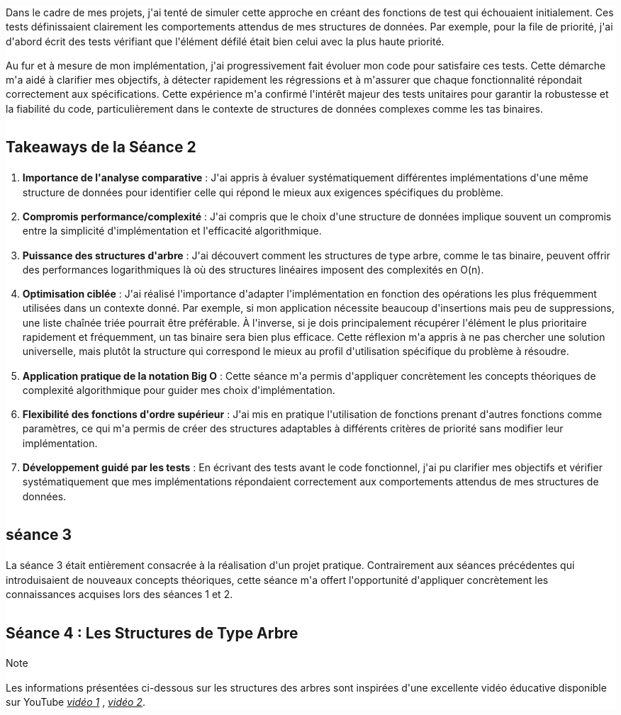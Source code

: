 Dans le cadre de mes projets, j'ai tenté de simuler cette approche en créant des fonctions de test qui échouaient initialement. Ces tests définissaient clairement les comportements attendus de mes structures de données. Par exemple, pour la file de priorité, j'ai d'abord écrit des tests vérifiant que l'élément défilé était bien celui avec la plus haute priorité.

Au fur et à mesure de mon implémentation, j'ai progressivement fait évoluer mon code pour satisfaire ces tests. Cette démarche m'a aidé à clarifier mes objectifs, à détecter rapidement les régressions et à m'assurer que chaque fonctionnalité répondait correctement aux spécifications. Cette expérience m'a confirmé l'intérêt majeur des tests unitaires pour garantir la robustesse et la fiabilité du code, particulièrement dans le contexte de structures de données complexes comme les tas binaires.

## Takeaways de la Séance 2

1. **Importance de l'analyse comparative** : J'ai appris à évaluer systématiquement différentes implémentations d'une même structure de données pour identifier celle qui répond le mieux aux exigences spécifiques du problème.

2. **Compromis performance/complexité** : J'ai compris que le choix d'une structure de données implique souvent un compromis entre la simplicité d'implémentation et l'efficacité algorithmique.

3. **Puissance des structures d'arbre** : J'ai découvert comment les structures de type arbre, comme le tas binaire, peuvent offrir des performances logarithmiques là où des structures linéaires imposent des complexités en O(n).

4. **Optimisation ciblée** : J'ai réalisé l'importance d'adapter l'implémentation en fonction des opérations les plus fréquemment utilisées dans un contexte donné. Par exemple, si mon application nécessite beaucoup d'insertions mais peu de suppressions, une liste chaînée triée pourrait être préférable. À l'inverse, si je dois principalement récupérer l'élément le plus prioritaire rapidement et fréquemment, un tas binaire sera bien plus efficace. Cette réflexion m'a appris à ne pas chercher une solution universelle, mais plutôt la structure qui correspond le mieux au profil d'utilisation spécifique du problème à résoudre.

5. **Application pratique de la notation Big O** : Cette séance m'a permis d'appliquer concrètement les concepts théoriques de complexité algorithmique pour guider mes choix d'implémentation.


6. **Flexibilité des fonctions d'ordre supérieur** : J'ai mis en pratique l'utilisation de fonctions prenant d'autres fonctions comme paramètres, ce qui m'a permis de créer des structures adaptables à différents critères de priorité sans modifier leur implémentation.

7. **Développement guidé par les tests** : En écrivant des tests avant le code fonctionnel, j'ai pu clarifier mes objectifs et vérifier systématiquement que mes implémentations répondaient correctement aux comportements attendus de mes structures de données.


## **séance 3**

La séance 3 était entièrement consacrée à la réalisation d'un projet pratique. Contrairement aux séances précédentes qui introduisaient de nouveaux concepts théoriques, cette séance m'a offert l'opportunité d'appliquer concrètement les connaissances acquises lors des séances 1 et 2.

## Séance 4 : Les Structures de Type Arbre

> [!NOTE]
> Les informations présentées ci-dessous sur les structures des arbres sont inspirées d'une excellente vidéo éducative disponible sur YouTube *[vidéo 1](https://youtu.be/Z1Znyx11pvM?si=gkfaeevGgOd2N1kz)* , *[vidéo 2](https://youtu.be/MayJowPcAwM?si=Pxr1Hp7AqbL3bQnT)*.
